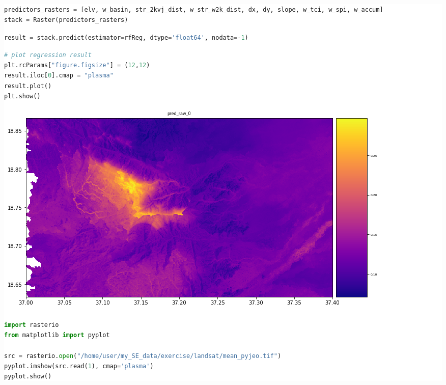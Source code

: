 
```python
predictors_rasters = [elv, w_basin, str_2kvj_dist, w_str_w2k_dist, dx, dy, slope, w_tci, w_spi, w_accum]
stack = Raster(predictors_rasters)
```


```python
result = stack.predict(estimator=rfReg, dtype='float64', nodata=-1)
```


```python
# plot regression result
plt.rcParams["figure.figsize"] = (12,12)
result.iloc[0].cmap = "plasma"
result.plot()
plt.show()
```


    
![png](output_123_0.png)
    



```python
import rasterio
from matplotlib import pyplot

src = rasterio.open("/home/user/my_SE_data/exercise/landsat/mean_pyjeo.tif")
pyplot.imshow(src.read(1), cmap='plasma')
pyplot.show()
```


    